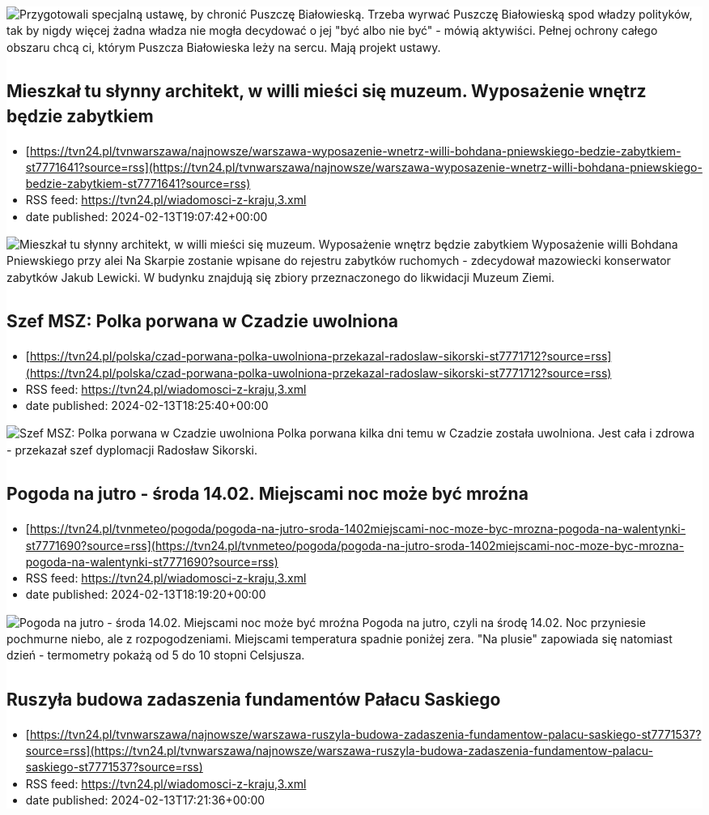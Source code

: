 <img alt="Przygotowali specjalną ustawę, by chronić Puszczę Białowieską. " src="https://tvn24.pl/najnowsze/cdn-zdjecie-bcbihj-puszcza-bialowieska-5468231/alternates/LANDSCAPE_1280" />
    Trzeba wyrwać Puszczę Białowieską spod władzy polityków, tak by nigdy więcej żadna władza nie mogła decydować o jej "być albo nie być" - mówią aktywiści. Pełnej ochrony całego obszaru chcą ci, którym Puszcza Białowieska leży na sercu. Mają projekt ustawy.

## Mieszkał tu słynny architekt, w willi mieści się muzeum. Wyposażenie wnętrz będzie zabytkiem
 - [https://tvn24.pl/tvnwarszawa/najnowsze/warszawa-wyposazenie-wnetrz-willi-bohdana-pniewskiego-bedzie-zabytkiem-st7771641?source=rss](https://tvn24.pl/tvnwarszawa/najnowsze/warszawa-wyposazenie-wnetrz-willi-bohdana-pniewskiego-bedzie-zabytkiem-st7771641?source=rss)
 - RSS feed: https://tvn24.pl/wiadomosci-z-kraju,3.xml
 - date published: 2024-02-13T19:07:42+00:00

<img alt="Mieszkał tu słynny architekt, w willi mieści się muzeum. Wyposażenie wnętrz będzie zabytkiem" src="https://tvn24.pl/tvnwarszawa/najnowsze/cdn-zdjecie-nwhogl-muzeum-ziemi-w-warszawie-7278511/alternates/LANDSCAPE_1280" />
    Wyposażenie willi Bohdana Pniewskiego przy alei Na Skarpie zostanie wpisane do rejestru zabytków ruchomych - zdecydował mazowiecki konserwator zabytków Jakub Lewicki. W budynku znajdują się zbiory przeznaczonego do likwidacji Muzeum Ziemi.

## Szef MSZ: Polka porwana w Czadzie uwolniona
 - [https://tvn24.pl/polska/czad-porwana-polka-uwolniona-przekazal-radoslaw-sikorski-st7771712?source=rss](https://tvn24.pl/polska/czad-porwana-polka-uwolniona-przekazal-radoslaw-sikorski-st7771712?source=rss)
 - RSS feed: https://tvn24.pl/wiadomosci-z-kraju,3.xml
 - date published: 2024-02-13T18:25:40+00:00

<img alt="Szef MSZ: Polka porwana w Czadzie uwolniona" src="https://tvn24.pl/tvnwarszawa/najnowsze/cdn-zdjecie-lopofh-pilne-7279556/alternates/LANDSCAPE_1280" />
    Polka porwana kilka dni temu w Czadzie została uwolniona. Jest cała i zdrowa - przekazał szef dyplomacji Radosław Sikorski.

## Pogoda na jutro - środa 14.02. Miejscami noc może być mroźna
 - [https://tvn24.pl/tvnmeteo/pogoda/pogoda-na-jutro-sroda-1402miejscami-noc-moze-byc-mrozna-pogoda-na-walentynki-st7771690?source=rss](https://tvn24.pl/tvnmeteo/pogoda/pogoda-na-jutro-sroda-1402miejscami-noc-moze-byc-mrozna-pogoda-na-walentynki-st7771690?source=rss)
 - RSS feed: https://tvn24.pl/wiadomosci-z-kraju,3.xml
 - date published: 2024-02-13T18:19:20+00:00

<img alt="Pogoda na jutro - środa 14.02. Miejscami noc może być mroźna" src="https://tvn24.pl/najnowsze/cdn-zdjecie-q0hdcu-mroz-noc-7747858/alternates/LANDSCAPE_1280" />
    Pogoda na jutro, czyli na środę 14.02. Noc przyniesie pochmurne niebo, ale z rozpogodzeniami. Miejscami temperatura spadnie poniżej zera. "Na plusie" zapowiada się natomiast dzień - termometry pokażą od 5 do 10 stopni Celsjusza.

## Ruszyła budowa zadaszenia fundamentów Pałacu Saskiego
 - [https://tvn24.pl/tvnwarszawa/najnowsze/warszawa-ruszyla-budowa-zadaszenia-fundamentow-palacu-saskiego-st7771537?source=rss](https://tvn24.pl/tvnwarszawa/najnowsze/warszawa-ruszyla-budowa-zadaszenia-fundamentow-palacu-saskiego-st7771537?source=rss)
 - RSS feed: https://tvn24.pl/wiadomosci-z-kraju,3.xml
 - date published: 2024-02-13T17:21:36+00:00
